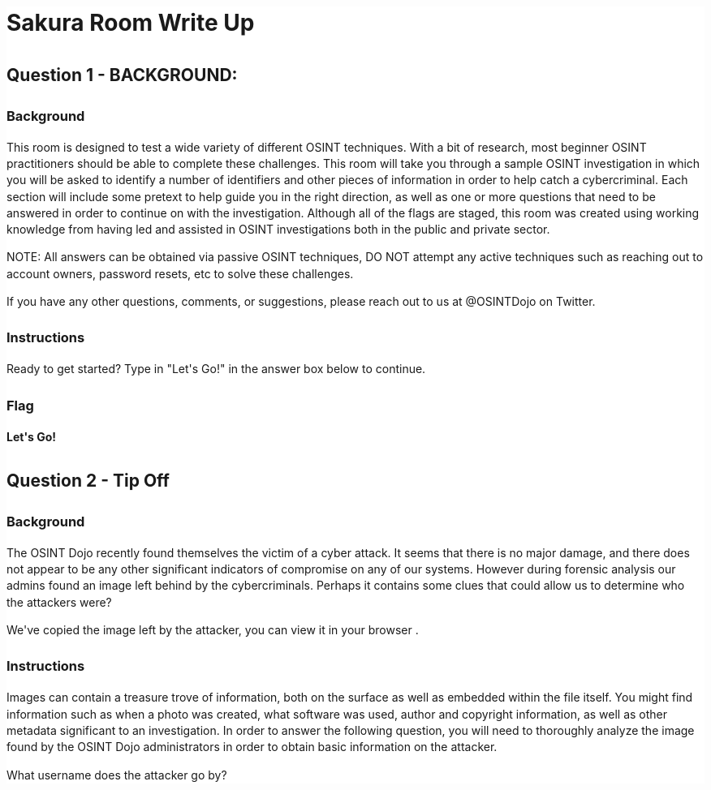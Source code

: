 # Sakura Room Write Up

## Question 1 - BACKGROUND:

### Background

This room is designed to test a wide variety of different OSINT techniques. With a bit of research, most beginner OSINT practitioners should be able to complete these challenges. This room will take you through a sample OSINT investigation in which you will be asked to identify a number of identifiers and other pieces of information in order to help catch a cybercriminal. Each section will include some pretext to help guide you in the right direction, as well as one or more questions that need to be answered in order to continue on with the investigation. Although all of the flags are staged, this room was created using working knowledge from having led and assisted in OSINT investigations both in the public and private sector. 

NOTE: All answers can be obtained via passive OSINT techniques, DO NOT attempt any active techniques such as reaching out to account owners, password resets, etc to solve these challenges.

If you have any other questions, comments, or suggestions, please reach out to us at @OSINTDojo on Twitter.

### Instructions

Ready to get started? Type in "Let's Go!" in the answer box below to continue.

### Flag

__Let's Go!__

## Question 2 - Tip Off

### Background

The OSINT Dojo recently found themselves the victim of a cyber attack. It seems that there is no major damage, and there does not appear to be any other significant indicators of compromise on any of our systems. However during forensic analysis our admins found an image left behind by the cybercriminals. Perhaps it contains some clues that could allow us to determine who the attackers were?

We've copied the image left by the attacker, you can view it in your browser <a href='https://raw.githubusercontent.com/OsintDojo/public/3f178408909bc1aae7ea2f51126984a8813b0901/sakurapwnedletter.svg'></a>.

### Instructions

Images can contain a treasure trove of information, both on the surface as well as embedded within the file itself. You might find information such as when a photo was created, what software was used, author and copyright information, as well as other metadata significant to an investigation. In order to answer the following question, you will need to thoroughly analyze the image found by the OSINT Dojo administrators in order to obtain basic information on the attacker.

What username does the attacker go by?
